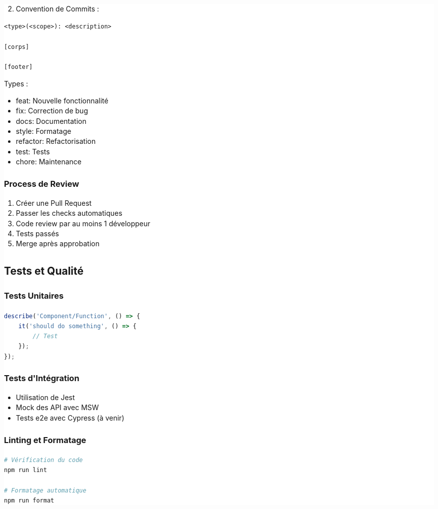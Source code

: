 2. Convention de Commits :

```
<type>(<scope>): <description>

[corps]

[footer]
```

Types :

- feat: Nouvelle fonctionnalité
- fix: Correction de bug
- docs: Documentation
- style: Formatage
- refactor: Refactorisation
- test: Tests
- chore: Maintenance

### Process de Review

1. Créer une Pull Request
2. Passer les checks automatiques
3. Code review par au moins 1 développeur
4. Tests passés
5. Merge après approbation

## Tests et Qualité

### Tests Unitaires

```typescript
describe('Component/Function', () => {
    it('should do something', () => {
        // Test
    });
});
```

### Tests d'Intégration

- Utilisation de Jest
- Mock des API avec MSW
- Tests e2e avec Cypress (à venir)

### Linting et Formatage

```bash
# Vérification du code
npm run lint

# Formatage automatique
npm run format
```
